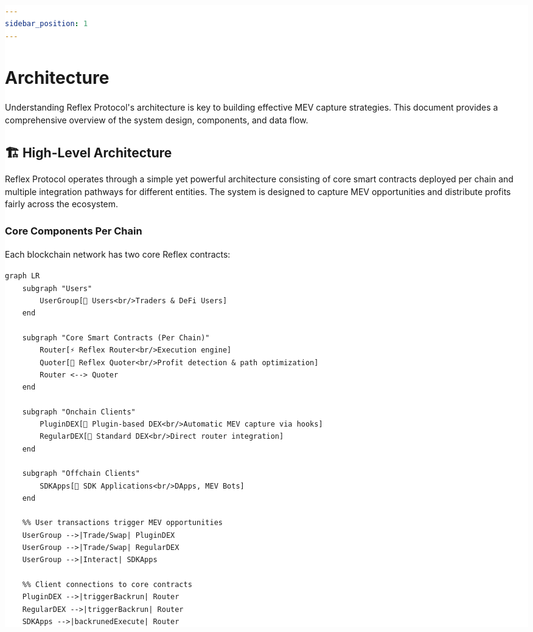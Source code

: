 ```yaml
---
sidebar_position: 1
---
```


# Architecture

Understanding Reflex Protocol's architecture is key to building effective MEV capture strategies. This document provides a comprehensive overview of the system design, components, and data flow.

## 🏗️ High-Level Architecture

Reflex Protocol operates through a simple yet powerful architecture consisting of core smart contracts deployed per chain and multiple integration pathways for different entities. The system is designed to capture MEV opportunities and distribute profits fairly across the ecosystem.

### Core Components Per Chain

Each blockchain network has two core Reflex contracts:

```mermaid
graph LR
    subgraph "Users"
        UserGroup[👤 Users<br/>Traders & DeFi Users]
    end

    subgraph "Core Smart Contracts (Per Chain)"
        Router[⚡ Reflex Router<br/>Execution engine]
        Quoter[🧠 Reflex Quoter<br/>Profit detection & path optimization]
        Router <--> Quoter
    end

    subgraph "Onchain Clients"
        PluginDEX[🔌 Plugin-based DEX<br/>Automatic MEV capture via hooks]
        RegularDEX[🏪 Standard DEX<br/>Direct router integration]
    end

    subgraph "Offchain Clients"
        SDKApps[📱 SDK Applications<br/>DApps, MEV Bots]
    end

    %% User transactions trigger MEV opportunities
    UserGroup -->|Trade/Swap| PluginDEX
    UserGroup -->|Trade/Swap| RegularDEX
    UserGroup -->|Interact| SDKApps

    %% Client connections to core contracts
    PluginDEX -->|triggerBackrun| Router
    RegularDEX -->|triggerBackrun| Router
    SDKApps -->|backrunedExecute| Router
```
